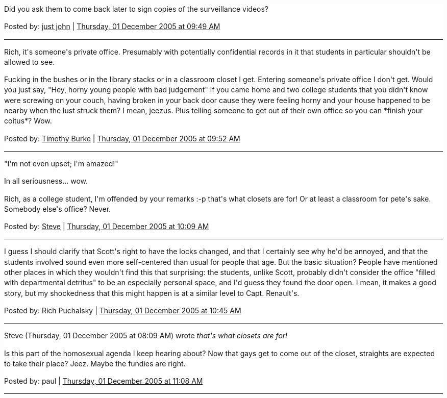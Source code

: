Did you ask them to come back later to sign copies of the surveillance videos?

Posted by: [just john](http://just-john.com/cn/rfe.shtml) | [Thursday, 01 December 2005 at 09:49 AM](http://acephalous.typepad.com/acephalous/2005/11/my\_morning.html?cid=11711712#comment-6a00d8341c2df453ef00d83462f99953ef)

* * *

Rich, it's someone's private office. Presumably with potentially confidential records in it that students in particular shouldn't be allowed to see. 

Fucking in the bushes or in the library stacks or in a classroom closet I get. Entering someone's private office I don't get. Would you just say, "Hey, horny young people with bad judgement" if you came home and two college students that you didn't know were screwing on your couch, having broken in your back door cause they were feeling horny and your house happened to be nearby when the lust struck them? I mean, jeezus. Plus telling someone to get out of their own office so you can \*finish your coitus\*? Wow. 

Posted by: [Timothy Burke](http://weblogs.swarthmore.edu/burke) | [Thursday, 01 December 2005 at 09:52 AM](http://acephalous.typepad.com/acephalous/2005/11/my\_morning.html?cid=11711802#comment-6a00d8341c2df453ef00d83462f8f553ef)

* * *

"I'm not even upset; I'm amazed!"

In all seriousness... wow.

Rich, as a college student, I'm offended by your remarks :-p that's what closets are for!  Or at least a classroom for pete's sake.  Somebody else's office?  Never.

Posted by: [Steve](http://steve.mikexstudios.com) | [Thursday, 01 December 2005 at 10:09 AM](http://acephalous.typepad.com/acephalous/2005/11/my\_morning.html?cid=11712350#comment-6a00d8341c2df453ef00d8349864c369e2)

* * *

I guess I should clarify that Scott's right to have the locks changed, and that I certainly see why he'd be annoyed, and that the students involved sound even more self-centered than usual for people that age.  But the basic situation?  People have mentioned other places in which they wouldn't find this that surprising: the students, unlike Scott, probably didn't consider the office "filled with departmental detritus" to be an especially personal space, and I'd guess they found the door open.  I mean, it makes a good story, but my shockedness that this might happen is at a similar level to Capt. Renault's.

Posted by: Rich Puchalsky | [Thursday, 01 December 2005 at 10:45 AM](http://acephalous.typepad.com/acephalous/2005/11/my\_morning.html?cid=11713615#comment-6a00d8341c2df453ef00d83462fdf353ef)

* * *

Steve (Thursday, 01 December 2005 at 08:09 AM) wrote _that's what closets are for!_

Is this part of the homosexual agenda I keep hearing about?  Now that gays get to come out of the closet, straights are expected to take their place?  Jeez.  Maybe the fundies are right.

Posted by: paul | [Thursday, 01 December 2005 at 11:08 AM](http://acephalous.typepad.com/acephalous/2005/11/my\_morning.html?cid=11714473#comment-6a00d8341c2df453ef00d83462fbfa53ef)

* * *
